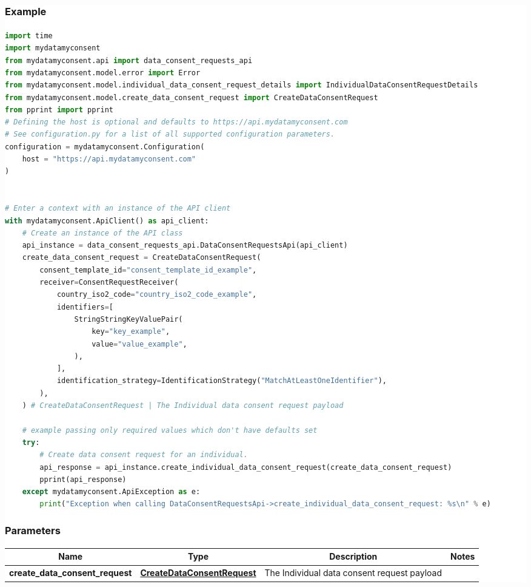 ### Example


```python
import time
import mydatamyconsent
from mydatamyconsent.api import data_consent_requests_api
from mydatamyconsent.model.error import Error
from mydatamyconsent.model.individual_data_consent_request_details import IndividualDataConsentRequestDetails
from mydatamyconsent.model.create_data_consent_request import CreateDataConsentRequest
from pprint import pprint
# Defining the host is optional and defaults to https://api.mydatamyconsent.com
# See configuration.py for a list of all supported configuration parameters.
configuration = mydatamyconsent.Configuration(
    host = "https://api.mydatamyconsent.com"
)


# Enter a context with an instance of the API client
with mydatamyconsent.ApiClient() as api_client:
    # Create an instance of the API class
    api_instance = data_consent_requests_api.DataConsentRequestsApi(api_client)
    create_data_consent_request = CreateDataConsentRequest(
        consent_template_id="consent_template_id_example",
        receiver=ConsentRequestReceiver(
            country_iso2_code="country_iso2_code_example",
            identifiers=[
                StringStringKeyValuePair(
                    key="key_example",
                    value="value_example",
                ),
            ],
            identification_strategy=IdentificationStrategy("MatchAtLeastOneIdentifier"),
        ),
    ) # CreateDataConsentRequest | The Individual data consent request payload

    # example passing only required values which don't have defaults set
    try:
        # Create data consent request for an individual.
        api_response = api_instance.create_individual_data_consent_request(create_data_consent_request)
        pprint(api_response)
    except mydatamyconsent.ApiException as e:
        print("Exception when calling DataConsentRequestsApi->create_individual_data_consent_request: %s\n" % e)
```


### Parameters

Name | Type | Description  | Notes
------------- | ------------- | ------------- | -------------
 **create_data_consent_request** | [**CreateDataConsentRequest**](CreateDataConsentRequest.md)| The Individual data consent request payload |
